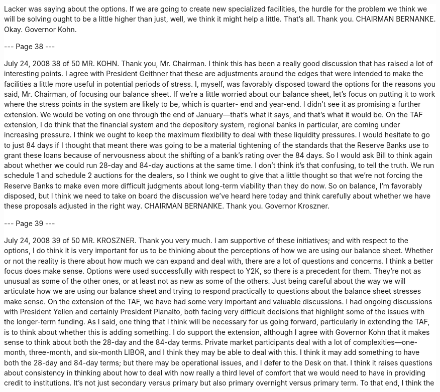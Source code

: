 Lacker was saying about the options. If we are going to create new specialized facilities, the hurdle
for the problem we think we will be solving ought to be a little higher than just, well, we think it
might help a little. That’s all. Thank you.
CHAIRMAN BERNANKE. Okay. Governor Kohn.

--- Page 38 ---

July 24, 2008 38 of 50
MR. KOHN. Thank you, Mr. Chairman. I think this has been a really good discussion that
has raised a lot of interesting points. I agree with President Geithner that these are adjustments
around the edges that were intended to make the facilities a little more useful in potential periods of
stress. I, myself, was favorably disposed toward the options for the reasons you said, Mr.
Chairman, of focusing our balance sheet. If we’re a little worried about our balance sheet, let’s
focus on putting it to work where the stress points in the system are likely to be, which is quarter-
end and year-end. I didn’t see it as promising a further extension. We would be voting on one
through the end of January—that’s what it says, and that’s what it would be.
On the TAF extension, I do think that the financial system and the depository system,
regional banks in particular, are coming under increasing pressure. I think we ought to keep the
maximum flexibility to deal with these liquidity pressures. I would hesitate to go to just 84 days if I
thought that meant there was going to be a material tightening of the standards that the Reserve
Banks use to grant these loans because of nervousness about the shifting of a bank’s rating over the
84 days. So I would ask Bill to think again about whether we could run 28-day and 84-day auctions
at the same time. I don’t think it’s that confusing, to tell the truth. We run schedule 1 and schedule
2 auctions for the dealers, so I think we ought to give that a little thought so that we’re not forcing
the Reserve Banks to make even more difficult judgments about long-term viability than they do
now.
So on balance, I’m favorably disposed, but I think we need to take on board the discussion
we’ve heard here today and think carefully about whether we have these proposals adjusted in the
right way.
CHAIRMAN BERNANKE. Thank you. Governor Kroszner.

--- Page 39 ---

July 24, 2008 39 of 50
MR. KROSZNER. Thank you very much. I am supportive of these initiatives; and with
respect to the options, I do think it is very important for us to be thinking about the perceptions of
how we are using our balance sheet. Whether or not the reality is there about how much we can
expand and deal with, there are a lot of questions and concerns. I think a better focus does make
sense. Options were used successfully with respect to Y2K, so there is a precedent for them.
They’re not as unusual as some of the other ones, or at least not as new as some of the others. Just
being careful about the way we will articulate how we are using our balance sheet and trying to
respond practically to questions about the balance sheet stresses make sense.
On the extension of the TAF, we have had some very important and valuable discussions. I
had ongoing discussions with President Yellen and certainly President Pianalto, both facing very
difficult decisions that highlight some of the issues with the longer-term funding. As I said, one
thing that I think will be necessary for us going forward, particularly in extending the TAF, is to
think about whether this is adding something. I do support the extension, although I agree with
Governor Kohn that it makes sense to think about both the 28-day and the 84-day terms. Private
market participants deal with a lot of complexities—one-month, three-month, and six-month
LIBOR, and I think they may be able to deal with this. I think it may add something to have both
the 28-day and 84-day terms; but there may be operational issues, and I defer to the Desk on that.
I think it raises questions about consistency in thinking about how to deal with now really a
third level of comfort that we would need to have in providing credit to institutions. It’s not just
secondary versus primary but also primary overnight versus primary term. To that end, I think the